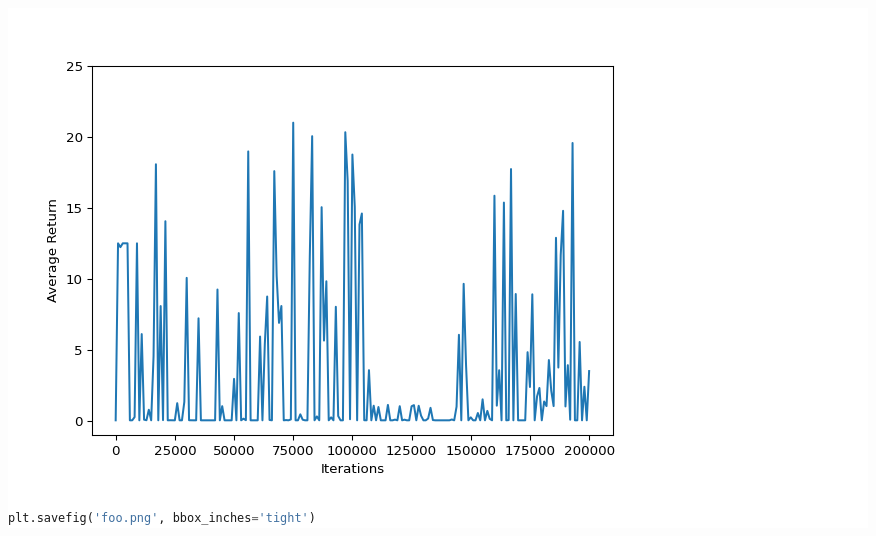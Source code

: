 <img src="dqn_fishing_files/figure-gfm/unnamed-chunk-23-1.png" width="672" />

``` python
plt.savefig('foo.png', bbox_inches='tight')
```

